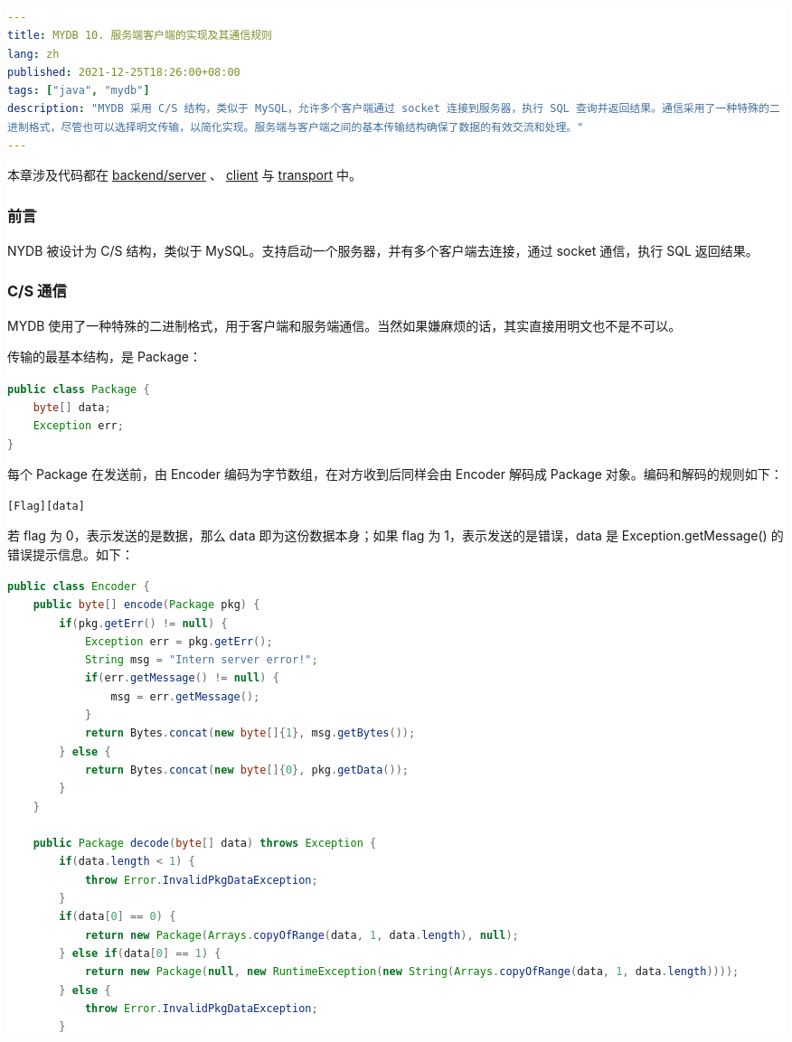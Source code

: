 ```yaml
---
title: MYDB 10. 服务端客户端的实现及其通信规则
lang: zh
published: 2021-12-25T18:26:00+08:00
tags: ["java", "mydb"]
description: "MYDB 采用 C/S 结构，类似于 MySQL，允许多个客户端通过 socket 连接到服务器，执行 SQL 查询并返回结果。通信采用了一种特殊的二进制格式，尽管也可以选择明文传输，以简化实现。服务端与客户端之间的基本传输结构确保了数据的有效交流和处理。"
---
```

本章涉及代码都在 [backend/server](https://github.com/CN-GuoZiyang/MYDB/tree/master/src/main/java/top/guoziyang/mydb/backend/server) 、 [client](https://github.com/CN-GuoZiyang/MYDB/tree/master/src/main/java/top/guoziyang/mydb/client) 与 [transport](https://github.com/CN-GuoZiyang/MYDB/tree/master/src/main/java/top/guoziyang/mydb/transport) 中。

### 前言

NYDB 被设计为 C/S 结构，类似于 MySQL。支持启动一个服务器，并有多个客户端去连接，通过 socket 通信，执行 SQL 返回结果。

### C/S 通信

MYDB 使用了一种特殊的二进制格式，用于客户端和服务端通信。当然如果嫌麻烦的话，其实直接用明文也不是不可以。

传输的最基本结构，是 Package：

```java
public class Package {
    byte[] data;
    Exception err;
}
```

每个 Package 在发送前，由 Encoder 编码为字节数组，在对方收到后同样会由 Encoder 解码成 Package 对象。编码和解码的规则如下：

```
[Flag][data]
```

若 flag 为 0，表示发送的是数据，那么 data 即为这份数据本身；如果 flag 为 1，表示发送的是错误，data 是 Exception.getMessage() 的错误提示信息。如下：

```java
public class Encoder {
    public byte[] encode(Package pkg) {
        if(pkg.getErr() != null) {
            Exception err = pkg.getErr();
            String msg = "Intern server error!";
            if(err.getMessage() != null) {
                msg = err.getMessage();
            }
            return Bytes.concat(new byte[]{1}, msg.getBytes());
        } else {
            return Bytes.concat(new byte[]{0}, pkg.getData());
        }
    }

    public Package decode(byte[] data) throws Exception {
        if(data.length < 1) {
            throw Error.InvalidPkgDataException;
        }
        if(data[0] == 0) {
            return new Package(Arrays.copyOfRange(data, 1, data.length), null);
        } else if(data[0] == 1) {
            return new Package(null, new RuntimeException(new String(Arrays.copyOfRange(data, 1, data.length))));
        } else {
            throw Error.InvalidPkgDataException;
        }
```